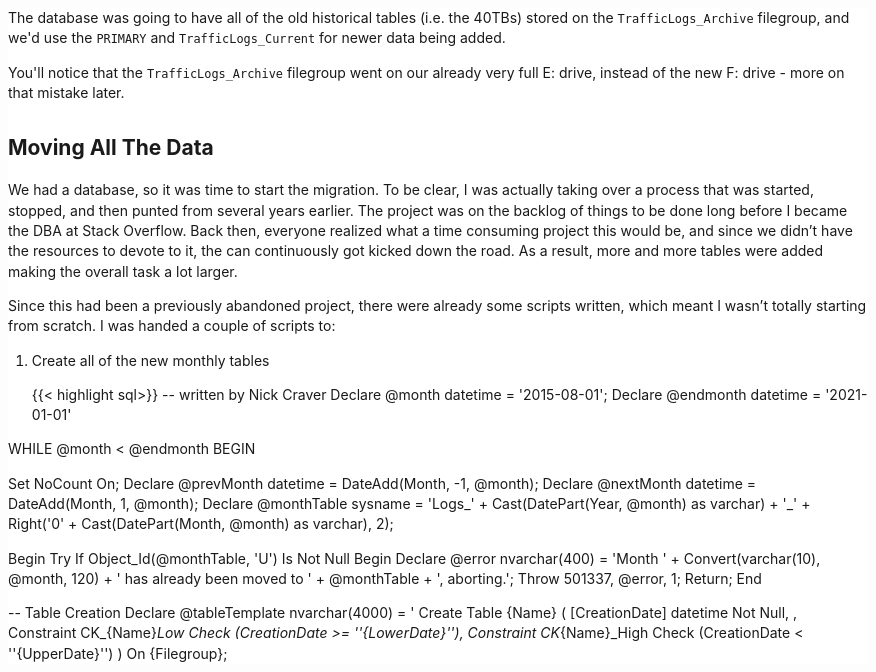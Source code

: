 The database was going to have all of the old historical tables (i.e. the 40TBs) stored on the `TrafficLogs_Archive` filegroup, and we'd use the `PRIMARY` and `TrafficLogs_Current` for newer data being added.
 
You'll notice that the `TrafficLogs_Archive` filegroup went on our already very full E: drive, instead of the new F: drive - more on that mistake later.

## Moving All The Data

We had a database, so it was time to start the migration. To be clear, I was actually taking over a process that was started, stopped, and then punted from several years earlier. The project was on the backlog of things to be done long before I became the DBA at Stack Overflow. Back then, everyone realized what a time consuming project this would be, and since we didn’t have the resources to devote to it, the can continuously got kicked down the road. As a result, more and more tables were added making the overall task a lot larger.

Since this had been a previously abandoned project, there were already some scripts written, which meant I wasn’t totally starting from scratch. I was handed a couple of scripts to:
 
1. Create all of the new monthly tables

	{{< highlight sql>}}
-- written by Nick Craver
Declare @month datetime = '2015-08-01';
Declare @endmonth datetime = '2021-01-01'

WHILE @month < @endmonth
BEGIN

Set NoCount On;
Declare @prevMonth datetime = DateAdd(Month, -1, @month);
Declare @nextMonth datetime = DateAdd(Month, 1, @month);
Declare @monthTable sysname 
    = 'Logs_' + Cast(DatePart(Year, @month) as varchar) 
	  + '_' + Right('0' + Cast(DatePart(Month, @month) as varchar), 2);

Begin Try
  If Object_Id(@monthTable, 'U') Is Not Null
  Begin
    Declare @error nvarchar(400) 
	  = 'Month ' + Convert(varchar(10), @month, 120) 
	    + ' has already been moved to ' + @monthTable + ', aborting.';
	Throw 501337, @error, 1;
	Return;
  End

  -- Table Creation
  Declare @tableTemplate nvarchar(4000) = '
    Create Table {Name} (
	  [CreationDate] datetime Not Null,
	  <insert all the columns>,
	  Constraint CK_{Name}_Low Check (CreationDate >= ''{LowerDate}''),
	  Constraint CK_{Name}_High Check (CreationDate < ''{UpperDate}'')
  ) On {Filegroup};
		
